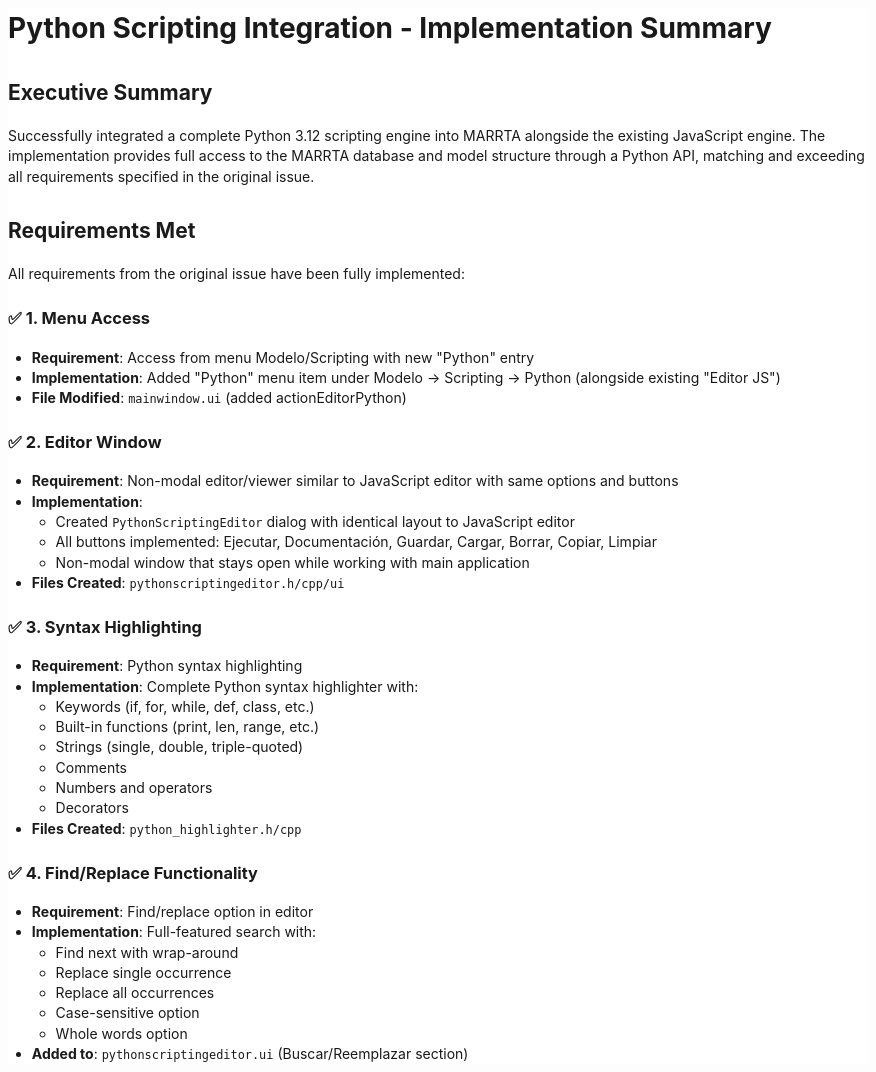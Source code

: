 # Python Scripting Integration - Implementation Summary

## Executive Summary

Successfully integrated a complete Python 3.12 scripting engine into MARRTA alongside the existing JavaScript engine. The implementation provides full access to the MARRTA database and model structure through a Python API, matching and exceeding all requirements specified in the original issue.

## Requirements Met

All requirements from the original issue have been fully implemented:

### ✅ 1. Menu Access
- **Requirement**: Access from menu Modelo/Scripting with new "Python" entry
- **Implementation**: Added "Python" menu item under Modelo → Scripting → Python (alongside existing "Editor JS")
- **File Modified**: `mainwindow.ui` (added actionEditorPython)

### ✅ 2. Editor Window
- **Requirement**: Non-modal editor/viewer similar to JavaScript editor with same options and buttons
- **Implementation**: 
  - Created `PythonScriptingEditor` dialog with identical layout to JavaScript editor
  - All buttons implemented: Ejecutar, Documentación, Guardar, Cargar, Borrar, Copiar, Limpiar
  - Non-modal window that stays open while working with main application
- **Files Created**: `pythonscriptingeditor.h/cpp/ui`

### ✅ 3. Syntax Highlighting
- **Requirement**: Python syntax highlighting
- **Implementation**: Complete Python syntax highlighter with:
  - Keywords (if, for, while, def, class, etc.)
  - Built-in functions (print, len, range, etc.)
  - Strings (single, double, triple-quoted)
  - Comments
  - Numbers and operators
  - Decorators
- **Files Created**: `python_highlighter.h/cpp`

### ✅ 4. Find/Replace Functionality
- **Requirement**: Find/replace option in editor
- **Implementation**: Full-featured search with:
  - Find next with wrap-around
  - Replace single occurrence
  - Replace all occurrences
  - Case-sensitive option
  - Whole words option
- **Added to**: `pythonscriptingeditor.ui` (Buscar/Reemplazar section)
